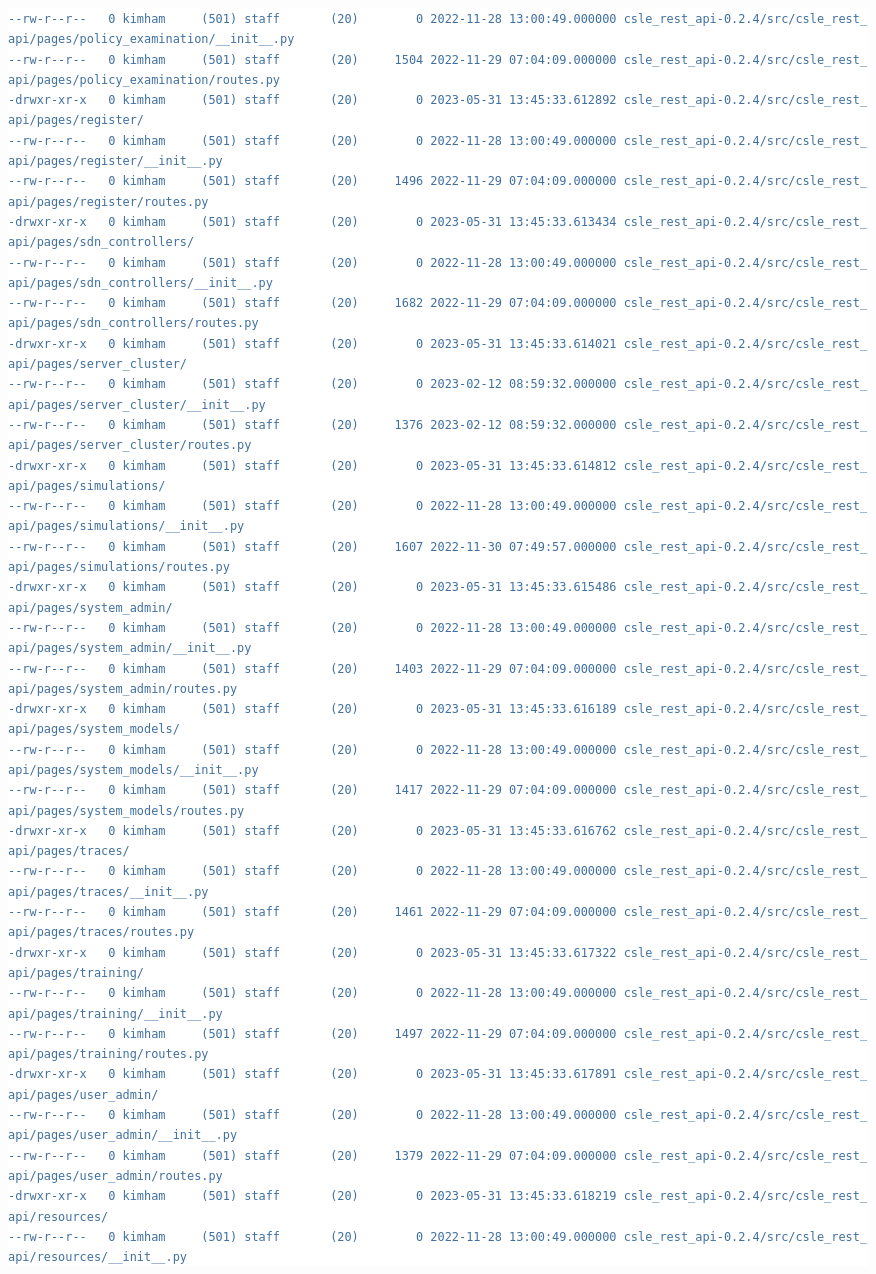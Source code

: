```diff
--rw-r--r--   0 kimham     (501) staff       (20)        0 2022-11-28 13:00:49.000000 csle_rest_api-0.2.4/src/csle_rest_api/pages/policy_examination/__init__.py
--rw-r--r--   0 kimham     (501) staff       (20)     1504 2022-11-29 07:04:09.000000 csle_rest_api-0.2.4/src/csle_rest_api/pages/policy_examination/routes.py
-drwxr-xr-x   0 kimham     (501) staff       (20)        0 2023-05-31 13:45:33.612892 csle_rest_api-0.2.4/src/csle_rest_api/pages/register/
--rw-r--r--   0 kimham     (501) staff       (20)        0 2022-11-28 13:00:49.000000 csle_rest_api-0.2.4/src/csle_rest_api/pages/register/__init__.py
--rw-r--r--   0 kimham     (501) staff       (20)     1496 2022-11-29 07:04:09.000000 csle_rest_api-0.2.4/src/csle_rest_api/pages/register/routes.py
-drwxr-xr-x   0 kimham     (501) staff       (20)        0 2023-05-31 13:45:33.613434 csle_rest_api-0.2.4/src/csle_rest_api/pages/sdn_controllers/
--rw-r--r--   0 kimham     (501) staff       (20)        0 2022-11-28 13:00:49.000000 csle_rest_api-0.2.4/src/csle_rest_api/pages/sdn_controllers/__init__.py
--rw-r--r--   0 kimham     (501) staff       (20)     1682 2022-11-29 07:04:09.000000 csle_rest_api-0.2.4/src/csle_rest_api/pages/sdn_controllers/routes.py
-drwxr-xr-x   0 kimham     (501) staff       (20)        0 2023-05-31 13:45:33.614021 csle_rest_api-0.2.4/src/csle_rest_api/pages/server_cluster/
--rw-r--r--   0 kimham     (501) staff       (20)        0 2023-02-12 08:59:32.000000 csle_rest_api-0.2.4/src/csle_rest_api/pages/server_cluster/__init__.py
--rw-r--r--   0 kimham     (501) staff       (20)     1376 2023-02-12 08:59:32.000000 csle_rest_api-0.2.4/src/csle_rest_api/pages/server_cluster/routes.py
-drwxr-xr-x   0 kimham     (501) staff       (20)        0 2023-05-31 13:45:33.614812 csle_rest_api-0.2.4/src/csle_rest_api/pages/simulations/
--rw-r--r--   0 kimham     (501) staff       (20)        0 2022-11-28 13:00:49.000000 csle_rest_api-0.2.4/src/csle_rest_api/pages/simulations/__init__.py
--rw-r--r--   0 kimham     (501) staff       (20)     1607 2022-11-30 07:49:57.000000 csle_rest_api-0.2.4/src/csle_rest_api/pages/simulations/routes.py
-drwxr-xr-x   0 kimham     (501) staff       (20)        0 2023-05-31 13:45:33.615486 csle_rest_api-0.2.4/src/csle_rest_api/pages/system_admin/
--rw-r--r--   0 kimham     (501) staff       (20)        0 2022-11-28 13:00:49.000000 csle_rest_api-0.2.4/src/csle_rest_api/pages/system_admin/__init__.py
--rw-r--r--   0 kimham     (501) staff       (20)     1403 2022-11-29 07:04:09.000000 csle_rest_api-0.2.4/src/csle_rest_api/pages/system_admin/routes.py
-drwxr-xr-x   0 kimham     (501) staff       (20)        0 2023-05-31 13:45:33.616189 csle_rest_api-0.2.4/src/csle_rest_api/pages/system_models/
--rw-r--r--   0 kimham     (501) staff       (20)        0 2022-11-28 13:00:49.000000 csle_rest_api-0.2.4/src/csle_rest_api/pages/system_models/__init__.py
--rw-r--r--   0 kimham     (501) staff       (20)     1417 2022-11-29 07:04:09.000000 csle_rest_api-0.2.4/src/csle_rest_api/pages/system_models/routes.py
-drwxr-xr-x   0 kimham     (501) staff       (20)        0 2023-05-31 13:45:33.616762 csle_rest_api-0.2.4/src/csle_rest_api/pages/traces/
--rw-r--r--   0 kimham     (501) staff       (20)        0 2022-11-28 13:00:49.000000 csle_rest_api-0.2.4/src/csle_rest_api/pages/traces/__init__.py
--rw-r--r--   0 kimham     (501) staff       (20)     1461 2022-11-29 07:04:09.000000 csle_rest_api-0.2.4/src/csle_rest_api/pages/traces/routes.py
-drwxr-xr-x   0 kimham     (501) staff       (20)        0 2023-05-31 13:45:33.617322 csle_rest_api-0.2.4/src/csle_rest_api/pages/training/
--rw-r--r--   0 kimham     (501) staff       (20)        0 2022-11-28 13:00:49.000000 csle_rest_api-0.2.4/src/csle_rest_api/pages/training/__init__.py
--rw-r--r--   0 kimham     (501) staff       (20)     1497 2022-11-29 07:04:09.000000 csle_rest_api-0.2.4/src/csle_rest_api/pages/training/routes.py
-drwxr-xr-x   0 kimham     (501) staff       (20)        0 2023-05-31 13:45:33.617891 csle_rest_api-0.2.4/src/csle_rest_api/pages/user_admin/
--rw-r--r--   0 kimham     (501) staff       (20)        0 2022-11-28 13:00:49.000000 csle_rest_api-0.2.4/src/csle_rest_api/pages/user_admin/__init__.py
--rw-r--r--   0 kimham     (501) staff       (20)     1379 2022-11-29 07:04:09.000000 csle_rest_api-0.2.4/src/csle_rest_api/pages/user_admin/routes.py
-drwxr-xr-x   0 kimham     (501) staff       (20)        0 2023-05-31 13:45:33.618219 csle_rest_api-0.2.4/src/csle_rest_api/resources/
--rw-r--r--   0 kimham     (501) staff       (20)        0 2022-11-28 13:00:49.000000 csle_rest_api-0.2.4/src/csle_rest_api/resources/__init__.py
```